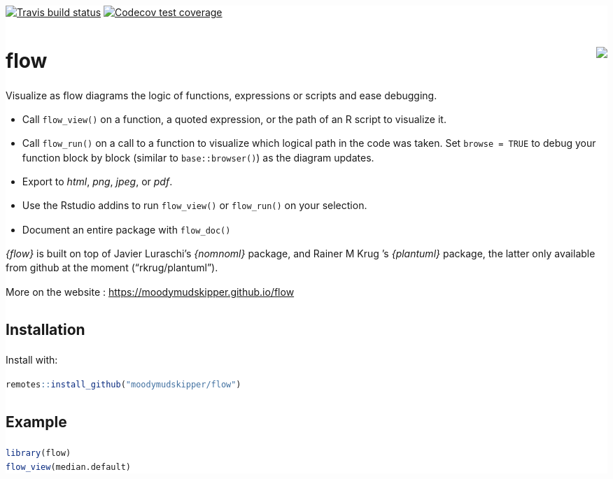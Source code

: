 


[![Travis build
status](https://travis-ci.org/moodymudskipper/flow.svg?branch=master)](https://travis-ci.org/moodymudskipper/flow)
[![Codecov test
coverage](https://codecov.io/gh/moodymudskipper/flow/branch/master/graph/badge.svg)](https://codecov.io/gh/moodymudskipper/flow?branch=master)


# flow <img src='man/figures/logo.png' align="right" height="139" />

Visualize as flow diagrams the logic of functions, expressions or
scripts and ease debugging.

  - Call `flow_view()` on a function, a quoted expression, or the path
    of an R script to visualize it.

  - Call `flow_run()` on a call to a function to visualize which logical
    path in the code was taken. Set `browse = TRUE` to debug your
    function block by block (similar to `base::browser()`) as the
    diagram updates.

  - Export to *html*, *png*, *jpeg*, or *pdf*.

  - Use the Rstudio addins to run `flow_view()` or `flow_run()` on your
    selection.

  - Document an entire package with `flow_doc()`

*{flow}* is built on top of Javier Luraschi’s *{nomnoml}* package, and
Rainer M Krug ’s *{plantuml}* package, the latter only available from
github at the moment (“rkrug/plantuml”).

More on the website : <https://moodymudskipper.github.io/flow>

## Installation

Install with:

``` r
remotes::install_github("moodymudskipper/flow")
```

## Example

``` r
library(flow)
flow_view(median.default)
```
